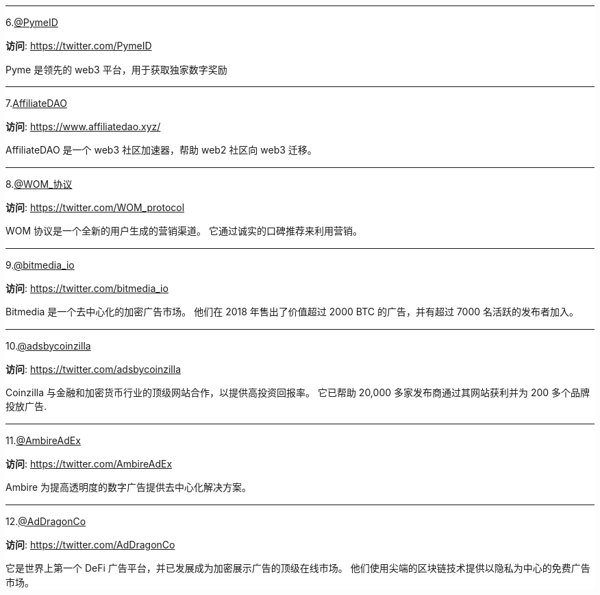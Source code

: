 
---

6.[@PymeID](https://twitter.com/PymeID)

**访问**: https://twitter.com/PymeID

Pyme 是领先的 web3 平台，用于获取独家数字奖励

---

7.[AffiliateDAO](https://www.affiliatedao.xyz/)

**访问**: https://www.affiliatedao.xyz/

AffiliateDAO 是一个 web3 社区加速器，帮助 web2 社区向 web3 迁移。

---

8.[@WOM_协议](https://twitter.com/WOM_protocol)

**访问**: https://twitter.com/WOM_protocol

WOM 协议是一个全新的用户生成的营销渠道。
它通过诚实的口碑推荐来利用营销。


---

9.[@bitmedia_io](https://twitter.com/bitmedia_io)

**访问**: https://twitter.com/bitmedia_io

Bitmedia 是一个去中心化的加密广告市场。
他们在 2018 年售出了价值超过 2000 BTC 的广告，并有超过 7000 名活跃的发布者加入。


---

10.[@adsbycoinzilla](https://twitter.com/adsbycoinzilla)

**访问**: https://twitter.com/adsbycoinzilla

Coinzilla 与金融和加密货币行业的顶级网站合作，以提供高投资回报率。
它已帮助 20,000 多家发布商通过其网站获利并为 200 多个品牌投放广告.


---

11.[@AmbireAdEx](https://twitter.com/AmbireAdEx)

**访问**: https://twitter.com/AmbireAdEx

Ambire 为提高透明度的数字广告提供去中心化解决方案。

---


12.[@AdDragonCo](https://twitter.com/AdDragonCo)

**访问**: https://twitter.com/AdDragonCo

它是世界上第一个 DeFi 广告平台，并已发展成为加密展示广告的顶级在线市场。
他们使用尖端的区块链技术提供以隐私为中心的免费广告市场。
